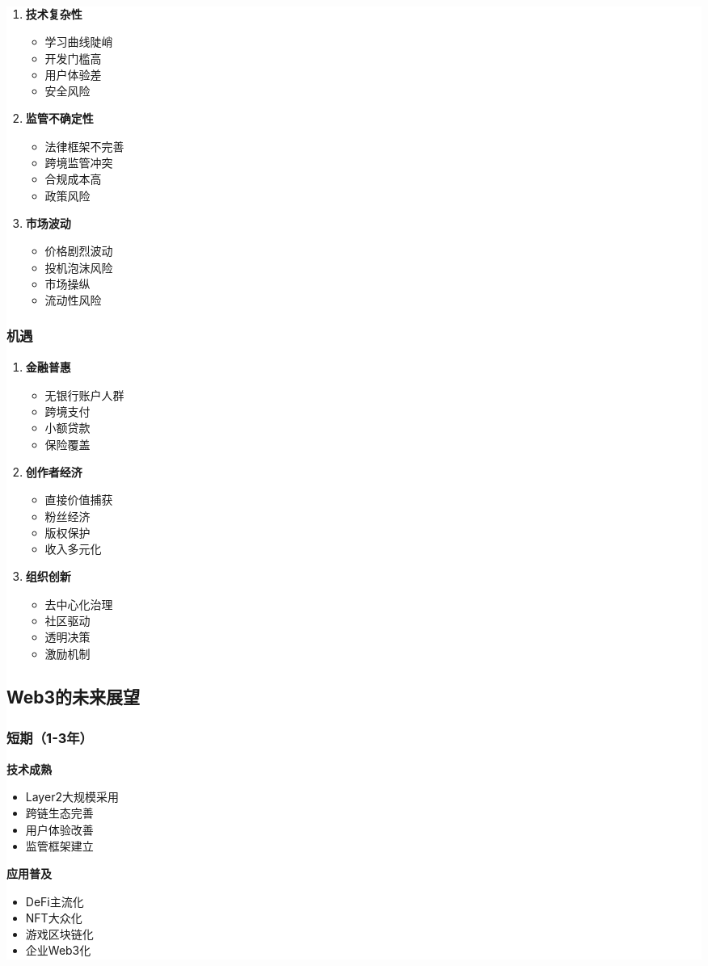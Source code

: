 1. **技术复杂性**
   - 学习曲线陡峭
   - 开发门槛高
   - 用户体验差
   - 安全风险

2. **监管不确定性**
   - 法律框架不完善
   - 跨境监管冲突
   - 合规成本高
   - 政策风险

3. **市场波动**
   - 价格剧烈波动
   - 投机泡沫风险
   - 市场操纵
   - 流动性风险

### 机遇

1. **金融普惠**
   - 无银行账户人群
   - 跨境支付
   - 小额贷款
   - 保险覆盖

2. **创作者经济**
   - 直接价值捕获
   - 粉丝经济
   - 版权保护
   - 收入多元化

3. **组织创新**
   - 去中心化治理
   - 社区驱动
   - 透明决策
   - 激励机制

## Web3的未来展望

### 短期（1-3年）

**技术成熟**
- Layer2大规模采用
- 跨链生态完善
- 用户体验改善
- 监管框架建立

**应用普及**
- DeFi主流化
- NFT大众化
- 游戏区块链化
- 企业Web3化
